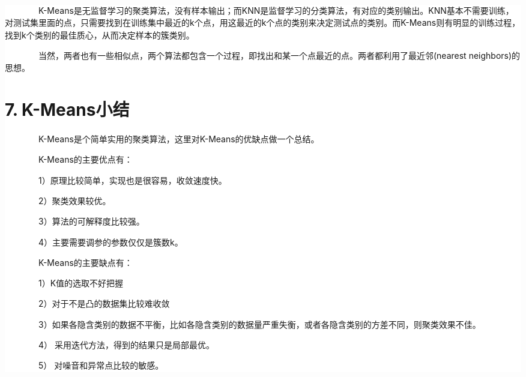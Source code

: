 　　　　K-Means是无监督学习的聚类算法，没有样本输出；而KNN是监督学习的分类算法，有对应的类别输出。KNN基本不需要训练，对测试集里面的点，只需要找到在训练集中最近的k个点，用这最近的k个点的类别来决定测试点的类别。而K-Means则有明显的训练过程，找到k个类别的最佳质心，从而决定样本的簇类别。

　　　　当然，两者也有一些相似点，两个算法都包含一个过程，即找出和某一个点最近的点。两者都利用了最近邻\(nearest neighbors\)的思想。

# 7. K-Means小结

　　　　K-Means是个简单实用的聚类算法，这里对K-Means的优缺点做一个总结。

　　　　K-Means的主要优点有：

　　　　1）原理比较简单，实现也是很容易，收敛速度快。

　　　　2）聚类效果较优。

　　　　3）算法的可解释度比较强。

　　　　4）主要需要调参的参数仅仅是簇数k。

　　　　K-Means的主要缺点有：

　　　　1）K值的选取不好把握

　　　　2）对于不是凸的数据集比较难收敛

　　　　3）如果各隐含类别的数据不平衡，比如各隐含类别的数据量严重失衡，或者各隐含类别的方差不同，则聚类效果不佳。

　　　　4） 采用迭代方法，得到的结果只是局部最优。

　　　　5） 对噪音和异常点比较的敏感。

